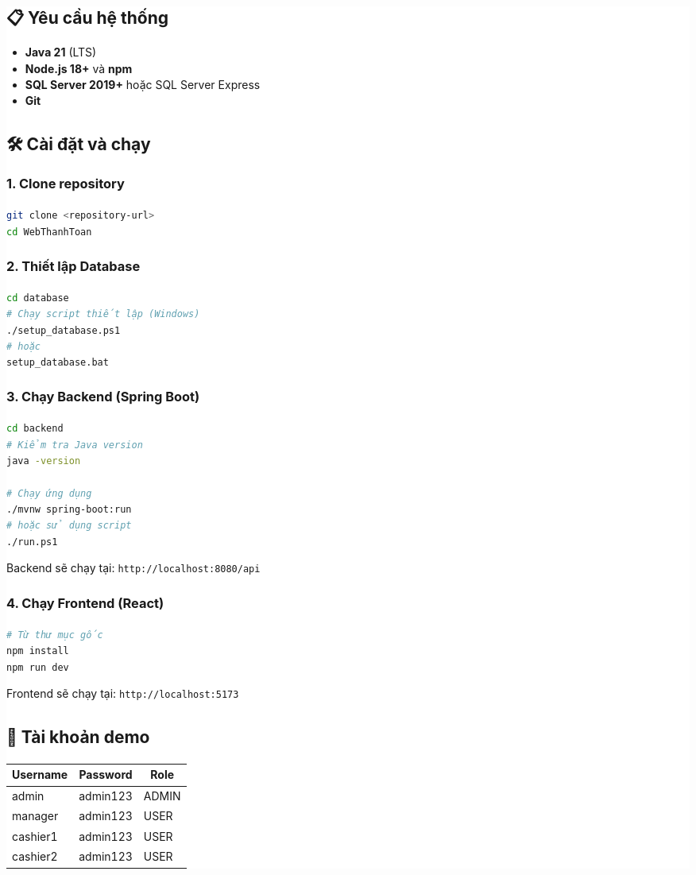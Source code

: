 ## 📋 Yêu cầu hệ thống

- **Java 21** (LTS)
- **Node.js 18+** và **npm**
- **SQL Server 2019+** hoặc SQL Server Express
- **Git**

## 🛠️ Cài đặt và chạy

### 1. Clone repository
```bash
git clone <repository-url>
cd WebThanhToan
```

### 2. Thiết lập Database
```bash
cd database
# Chạy script thiết lập (Windows)
./setup_database.ps1
# hoặc
setup_database.bat
```

### 3. Chạy Backend (Spring Boot)
```bash
cd backend
# Kiểm tra Java version
java -version

# Chạy ứng dụng
./mvnw spring-boot:run
# hoặc sử dụng script
./run.ps1
```

Backend sẽ chạy tại: `http://localhost:8080/api`

### 4. Chạy Frontend (React)
```bash
# Từ thư mục gốc
npm install
npm run dev
```

Frontend sẽ chạy tại: `http://localhost:5173`

## 🔐 Tài khoản demo

| Username | Password | Role |
|----------|----------|------|
| admin | admin123 | ADMIN |
| manager | admin123 | USER |
| cashier1 | admin123 | USER |
| cashier2 | admin123 | USER |
